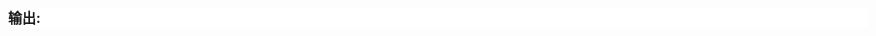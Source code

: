 **输出:**

<video class="wp-video-shortcode" id="video-371866-1" width="640" height="360" preload="metadata" controls=""><source type="video/mp4" src="https://media.geeksforgeeks.org/wp-content/uploads/20210119132928/FreeOnlineScreenRecorderProject3.mp4?_=1">[https://media.geeksforgeeks.org/wp-content/uploads/20210119132928/FreeOnlineScreenRecorderProject3.mp4](https://media.geeksforgeeks.org/wp-content/uploads/20210119132928/FreeOnlineScreenRecorderProject3.mp4)</video>